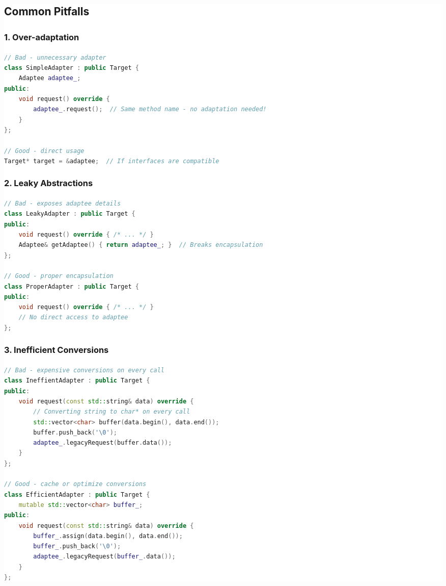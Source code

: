 ## Common Pitfalls

### 1. **Over-adaptation**
```cpp
// Bad - unnecessary adapter
class SimpleAdapter : public Target {
    Adaptee adaptee_;
public:
    void request() override {
        adaptee_.request();  // Same method name - no adaptation needed!
    }
};

// Good - direct usage
Target* target = &adaptee;  // If interfaces are compatible
```

### 2. **Leaky Abstractions**
```cpp
// Bad - exposes adaptee details
class LeakyAdapter : public Target {
public:
    void request() override { /* ... */ }
    Adaptee& getAdaptee() { return adaptee_; }  // Breaks encapsulation
};

// Good - proper encapsulation
class ProperAdapter : public Target {
public:
    void request() override { /* ... */ }
    // No direct access to adaptee
};
```

### 3. **Inefficient Conversions**
```cpp
// Bad - expensive conversions on every call
class IneffientAdapter : public Target {
public:
    void request(const std::string& data) override {
        // Converting string to char* on every call
        std::vector<char> buffer(data.begin(), data.end());
        buffer.push_back('\0');
        adaptee_.legacyRequest(buffer.data());
    }
};

// Good - cache or optimize conversions
class EfficientAdapter : public Target {
    mutable std::vector<char> buffer_;
public:
    void request(const std::string& data) override {
        buffer_.assign(data.begin(), data.end());
        buffer_.push_back('\0');
        adaptee_.legacyRequest(buffer_.data());
    }
};
```
